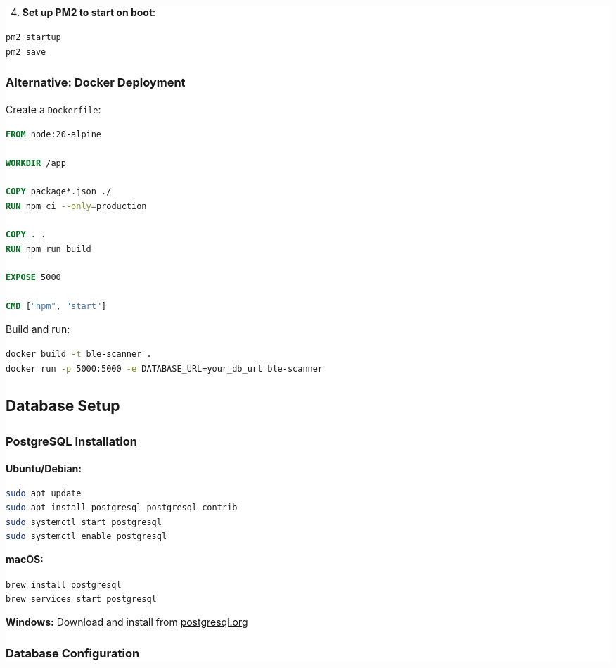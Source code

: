 4. **Set up PM2 to start on boot**:
```bash
pm2 startup
pm2 save
```

### Alternative: Docker Deployment

Create a `Dockerfile`:
```dockerfile
FROM node:20-alpine

WORKDIR /app

COPY package*.json ./
RUN npm ci --only=production

COPY . .
RUN npm run build

EXPOSE 5000

CMD ["npm", "start"]
```

Build and run:
```bash
docker build -t ble-scanner .
docker run -p 5000:5000 -e DATABASE_URL=your_db_url ble-scanner
```

## Database Setup

### PostgreSQL Installation

**Ubuntu/Debian:**
```bash
sudo apt update
sudo apt install postgresql postgresql-contrib
sudo systemctl start postgresql
sudo systemctl enable postgresql
```

**macOS:**
```bash
brew install postgresql
brew services start postgresql
```

**Windows:**
Download and install from [postgresql.org](https://www.postgresql.org/download/windows/)

### Database Configuration
